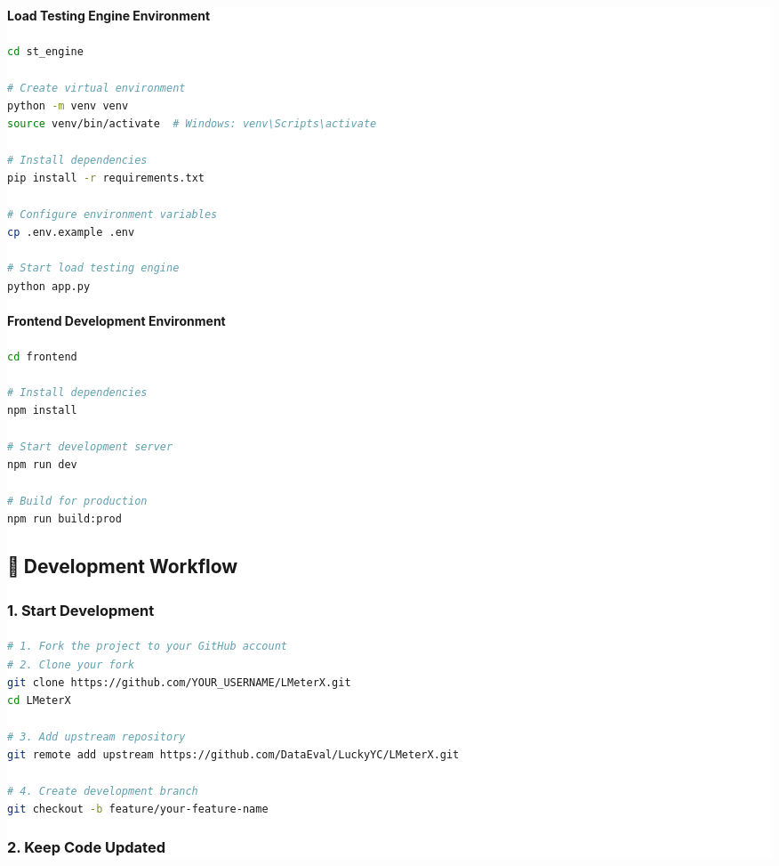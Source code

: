 #### Load Testing Engine Environment

```bash
cd st_engine

# Create virtual environment
python -m venv venv
source venv/bin/activate  # Windows: venv\Scripts\activate

# Install dependencies
pip install -r requirements.txt

# Configure environment variables
cp .env.example .env

# Start load testing engine
python app.py
```

#### Frontend Development Environment

```bash
cd frontend

# Install dependencies
npm install

# Start development server
npm run dev

# Build for production
npm run build:prod
```

## 🔄 Development Workflow

### 1. Start Development

```bash
# 1. Fork the project to your GitHub account
# 2. Clone your fork
git clone https://github.com/YOUR_USERNAME/LMeterX.git
cd LMeterX

# 3. Add upstream repository
git remote add upstream https://github.com/DataEval/LuckyYC/LMeterX.git

# 4. Create development branch
git checkout -b feature/your-feature-name
```

### 2. Keep Code Updated
